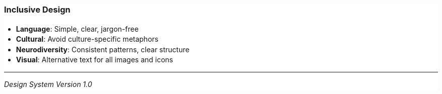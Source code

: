 ### Inclusive Design
- **Language**: Simple, clear, jargon-free
- **Cultural**: Avoid culture-specific metaphors
- **Neurodiversity**: Consistent patterns, clear structure
- **Visual**: Alternative text for all images and icons

---

*Design System Version 1.0*
